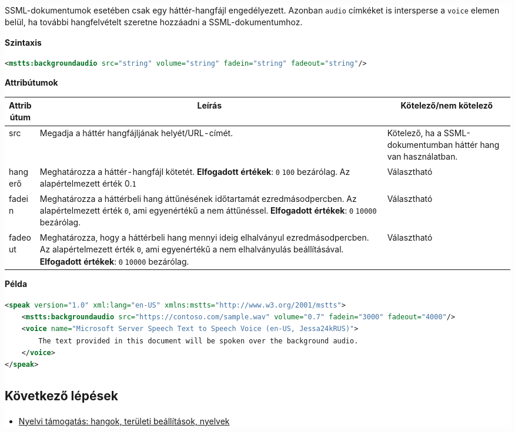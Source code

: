 SSML-dokumentumok esetében csak egy háttér-hangfájl engedélyezett. Azonban `audio` címkéket is intersperse a `voice` elemen belül, ha további hangfelvételt szeretne hozzáadni a SSML-dokumentumhoz.

**Szintaxis**

```XML
<mstts:backgroundaudio src="string" volume="string" fadein="string" fadeout="string"/>
```

**Attribútumok**

| Attribútum | Leírás | Kötelező/nem kötelező |
|-----------|-------------|---------------------|
| src | Megadja a háttér hangfájljának helyét/URL-címét. | Kötelező, ha a SSML-dokumentumban háttér hang van használatban. |
| hangerő | Meghatározza a háttér-hangfájl kötetét. **Elfogadott értékek**: `0` `100` bezárólag. Az alapértelmezett érték 0.`1` | Választható |
| fadein | Meghatározza a háttérbeli hang áttűnésének időtartamát ezredmásodpercben. Az alapértelmezett érték `0`, ami egyenértékű a nem áttűnéssel. **Elfogadott értékek**: `0` `10000` bezárólag.  | Választható |
| fadeout | Meghatározza, hogy a háttérbeli hang mennyi ideig elhalványul ezredmásodpercben. Az alapértelmezett érték `0`, ami egyenértékű a nem elhalványulás beállításával. **Elfogadott értékek**: `0` `10000` bezárólag.  | Választható |

**Példa**

```xml
<speak version="1.0" xml:lang="en-US" xmlns:mstts="http://www.w3.org/2001/mstts">
    <mstts:backgroundaudio src="https://contoso.com/sample.wav" volume="0.7" fadein="3000" fadeout="4000"/>
    <voice name="Microsoft Server Speech Text to Speech Voice (en-US, Jessa24kRUS)">
        The text provided in this document will be spoken over the background audio.
    </voice>
</speak>
```

## <a name="next-steps"></a>Következő lépések

* [Nyelvi támogatás: hangok, területi beállítások, nyelvek](language-support.md)
